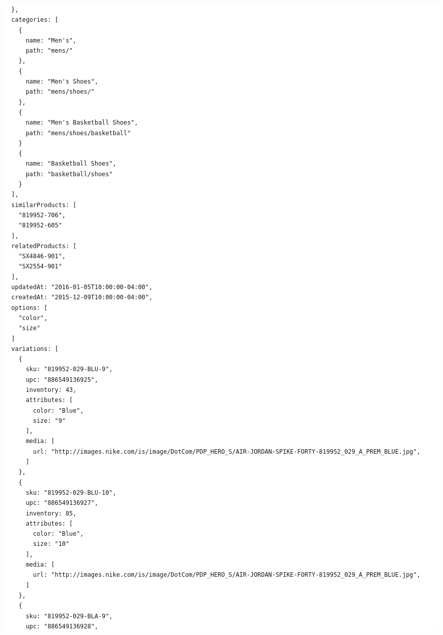 ```
  },
  categories: [
    {
      name: "Men's",
      path: "mens/"
    },
    {
      name: "Men's Shoes",
      path: "mens/shoes/"
    },
    {
      name: "Men's Basketball Shoes",
      path: "mens/shoes/basketball"
    }
    {
      name: "Basketball Shoes",
      path: "basketball/shoes"
    }
  ],
  similarProducts: [
    "819952-706",
    "819952-605"
  ],
  relatedProducts: [
    "SX4846-901",
    "SX2554-901"
  ],
  updatedAt: "2016-01-05T10:00:00-04:00",
  createdAt: "2015-12-09T10:00:00-04:00",
  options: [
    "color",
    "size"
  ]
  variations: [
    {
      sku: "819952-029-BLU-9",
      upc: "886549136925",
      inventory: 43,
      attributes: [
        color: "Blue",
        size: "9"
      ],
      media: [
        url: "http://images.nike.com/is/image/DotCom/PDP_HERO_S/AIR-JORDAN-SPIKE-FORTY-819952_029_A_PREM_BLUE.jpg",
      ]
    },
    {
      sku: "819952-029-BLU-10",
      upc: "886549136927",
      inventory: 85,
      attributes: [
        color: "Blue",
        size: "10"
      ],
      media: [
        url: "http://images.nike.com/is/image/DotCom/PDP_HERO_S/AIR-JORDAN-SPIKE-FORTY-819952_029_A_PREM_BLUE.jpg",
      ]
    },
    {
      sku: "819952-029-BLA-9",
      upc: "886549136928",
```